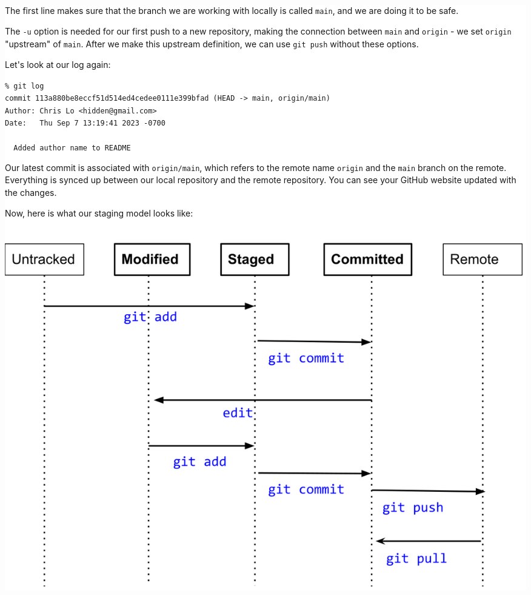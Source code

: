 The first line makes sure that the branch we are working with locally is called `main`, and we are doing it to be safe.

The `-u` option is needed for our first push to a new repository, making the connection between `main` and `origin` - we set `origin` "upstream" of `main`. After we make this upstream definition, we can use `git push` without these options.

Let's look at our log again:

```         
% git log                 
commit 113a880be8eccf51d514ed4cedee0111e399bfad (HEAD -> main, origin/main)
Author: Chris Lo <hidden@gmail.com>
Date:   Thu Sep 7 13:19:41 2023 -0700

  Added author name to README
```

Our latest commit is associated with `origin/main`, which refers to the remote name `origin` and the `main` branch on the remote. Everything is synced up between our local repository and the remote repository. You can see your GitHub website updated with the changes.

Now, here is what our staging model looks like: 

![](images/git_workflow2.svg)
